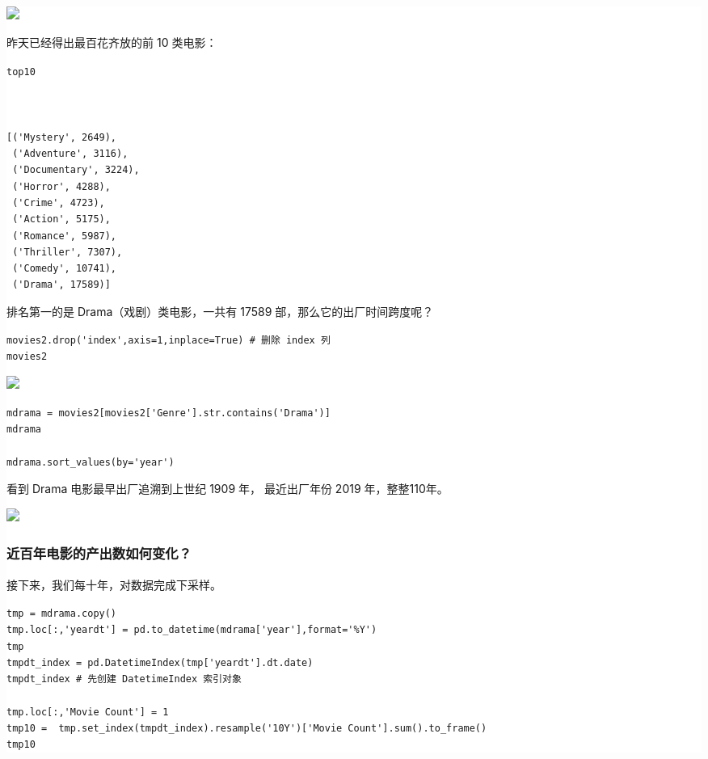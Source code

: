 
![](https://images.gitbook.cn/6a286170-7bc0-11ea-b2e6-fdc2f968c34f)

昨天已经得出最百花齐放的前 10 类电影：

    
    
    top10
    
    
    
    [('Mystery', 2649),
     ('Adventure', 3116),
     ('Documentary', 3224),
     ('Horror', 4288),
     ('Crime', 4723),
     ('Action', 5175),
     ('Romance', 5987),
     ('Thriller', 7307),
     ('Comedy', 10741),
     ('Drama', 17589)]
    

排名第一的是 Drama（戏剧）类电影，一共有 17589 部，那么它的出厂时间跨度呢？

    
    
    movies2.drop('index',axis=1,inplace=True) # 删除 index 列
    movies2
    

![](https://images.gitbook.cn/7a0a8af0-7bc0-11ea-99ef-3bc3936801ae)

    
    
    mdrama = movies2[movies2['Genre'].str.contains('Drama')]
    mdrama
    
    mdrama.sort_values(by='year') 
    

看到 Drama 电影最早出厂追溯到上世纪 1909 年， 最近出厂年份 2019 年，整整110年。

![](https://images.gitbook.cn/8a5205f0-7bc0-11ea-bb65-a9795596171f)

### 近百年电影的产出数如何变化？

接下来，我们每十年，对数据完成下采样。

    
    
    tmp = mdrama.copy()
    tmp.loc[:,'yeardt'] = pd.to_datetime(mdrama['year'],format='%Y')
    tmp
    tmpdt_index = pd.DatetimeIndex(tmp['yeardt'].dt.date)
    tmpdt_index # 先创建 DatetimeIndex 索引对象
    
    tmp.loc[:,'Movie Count'] = 1
    tmp10 =  tmp.set_index(tmpdt_index).resample('10Y')['Movie Count'].sum().to_frame()
    tmp10
    
